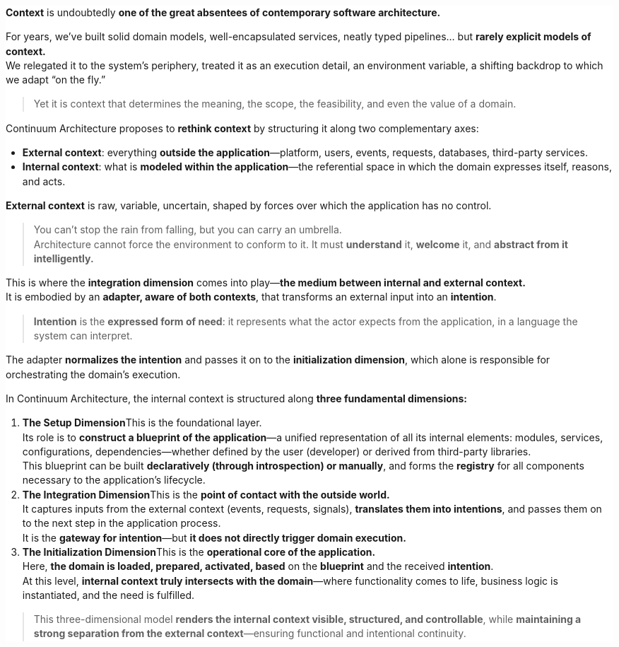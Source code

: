 **Context** is undoubtedly **one of the great absentees of contemporary software architecture.**

For years, we’ve built solid domain models, well-encapsulated services, neatly typed pipelines… but **rarely explicit models of context.**  
We relegated it to the system’s periphery, treated it as an execution detail, an environment variable, a shifting backdrop to which we adapt “on the fly.”

> Yet it is context that determines the meaning, the scope, the feasibility, and even the value of a domain.

Continuum Architecture proposes to **rethink context** by structuring it along two complementary axes:

- **External context**: everything **outside the application**—platform, users, events, requests, databases, third-party services.
- **Internal context**: what is **modeled within the application**—the referential space in which the domain expresses itself, reasons, and acts.

**External context** is raw, variable, uncertain, shaped by forces over which the application has no control.

> You can’t stop the rain from falling, but you can carry an umbrella.  
> Architecture cannot force the environment to conform to it. It must **understand** it, **welcome** it, and **abstract from it intelligently.**

This is where the **integration dimension** comes into play—**the medium between internal and external context.**  
It is embodied by an **adapter, aware of both contexts**, that transforms an external input into an **intention**.

> **Intention** is the **expressed form of need**: it represents what the actor expects from the application, in a language the system can interpret.

The adapter **normalizes the intention** and passes it on to the **initialization dimension**, which alone is responsible for orchestrating the domain’s execution.

In Continuum Architecture, the internal context is structured along **three fundamental dimensions:**

1. **The Setup Dimension**This is the foundational layer.  
Its role is to **construct a blueprint of the application**—a unified representation of all its internal elements: modules, services, configurations, dependencies—whether defined by the user (developer) or derived from third-party libraries.  
This blueprint can be built **declaratively (through introspection) or manually**, and forms the **registry** for all components necessary to the application’s lifecycle.
2. **The Integration Dimension**This is the **point of contact with the outside world.**  
It captures inputs from the external context (events, requests, signals), **translates them into intentions**, and passes them on to the next step in the application process.  
It is the **gateway for intention**—but **it does not directly trigger domain execution.**
3. **The Initialization Dimension**This is the **operational core of the application.**  
Here, **the domain is loaded, prepared, activated, based** on the **blueprint** and the received **intention**.  
At this level, **internal context truly intersects with the domain**—where functionality comes to life, business logic is instantiated, and the need is fulfilled.

> This three-dimensional model **renders the internal context visible, structured, and controllable**, while **maintaining a strong separation from the external context**—ensuring functional and intentional continuity.
